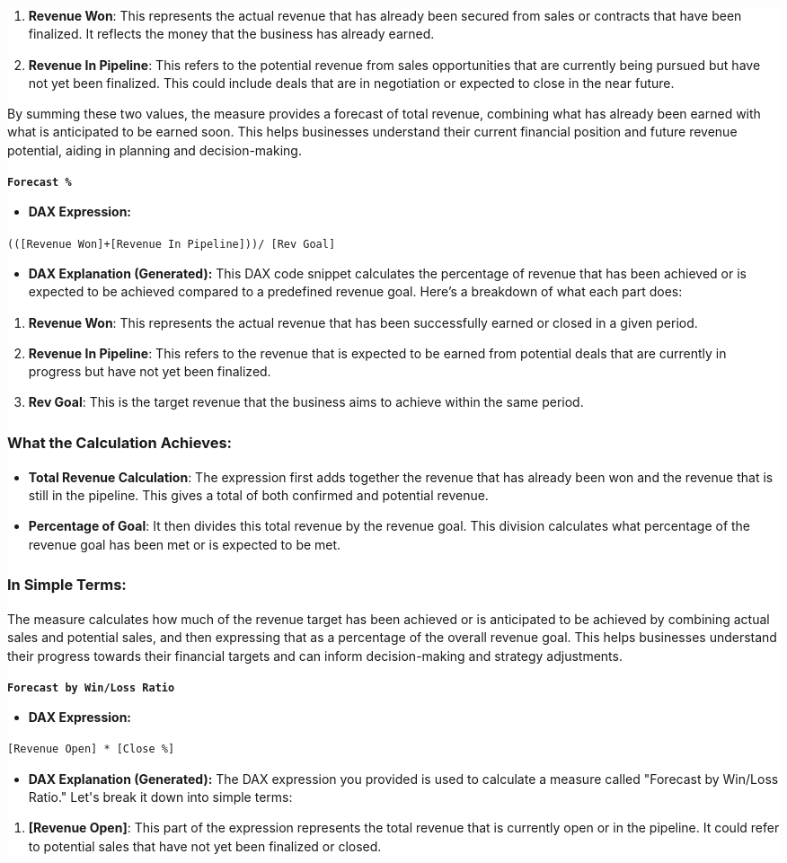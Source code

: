 1. **Revenue Won**: This represents the actual revenue that has already been secured from sales or contracts that have been finalized. It reflects the money that the business has already earned.

2. **Revenue In Pipeline**: This refers to the potential revenue from sales opportunities that are currently being pursued but have not yet been finalized. This could include deals that are in negotiation or expected to close in the near future.

By summing these two values, the measure provides a forecast of total revenue, combining what has already been earned with what is anticipated to be earned soon. This helps businesses understand their current financial position and future revenue potential, aiding in planning and decision-making.

**`Forecast %`**

- **DAX Expression:**
```dax
(([Revenue Won]+[Revenue In Pipeline]))/ [Rev Goal]
```
- **DAX Explanation (Generated):** This DAX code snippet calculates the percentage of revenue that has been achieved or is expected to be achieved compared to a predefined revenue goal. Here’s a breakdown of what each part does:

1. **Revenue Won**: This represents the actual revenue that has been successfully earned or closed in a given period.

2. **Revenue In Pipeline**: This refers to the revenue that is expected to be earned from potential deals that are currently in progress but have not yet been finalized.

3. **Rev Goal**: This is the target revenue that the business aims to achieve within the same period.

### What the Calculation Achieves:

- **Total Revenue Calculation**: The expression first adds together the revenue that has already been won and the revenue that is still in the pipeline. This gives a total of both confirmed and potential revenue.

- **Percentage of Goal**: It then divides this total revenue by the revenue goal. This division calculates what percentage of the revenue goal has been met or is expected to be met.

### In Simple Terms:

The measure calculates how much of the revenue target has been achieved or is anticipated to be achieved by combining actual sales and potential sales, and then expressing that as a percentage of the overall revenue goal. This helps businesses understand their progress towards their financial targets and can inform decision-making and strategy adjustments.

**`Forecast by Win/Loss Ratio`**

- **DAX Expression:**
```dax
[Revenue Open] * [Close %]
```
- **DAX Explanation (Generated):** The DAX expression you provided is used to calculate a measure called "Forecast by Win/Loss Ratio." Let's break it down into simple terms:

1. **[Revenue Open]**: This part of the expression represents the total revenue that is currently open or in the pipeline. It could refer to potential sales that have not yet been finalized or closed.
